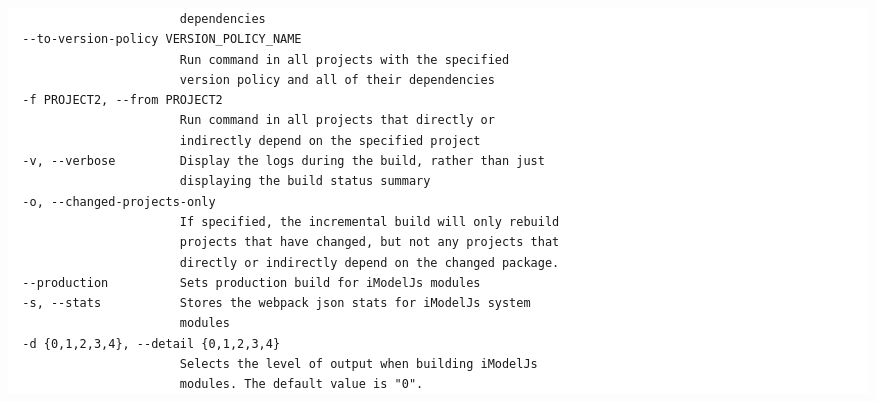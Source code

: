 ```shell
                        dependencies
  --to-version-policy VERSION_POLICY_NAME
                        Run command in all projects with the specified
                        version policy and all of their dependencies
  -f PROJECT2, --from PROJECT2
                        Run command in all projects that directly or
                        indirectly depend on the specified project
  -v, --verbose         Display the logs during the build, rather than just
                        displaying the build status summary
  -o, --changed-projects-only
                        If specified, the incremental build will only rebuild
                        projects that have changed, but not any projects that
                        directly or indirectly depend on the changed package.
  --production          Sets production build for iModelJs modules
  -s, --stats           Stores the webpack json stats for iModelJs system
                        modules
  -d {0,1,2,3,4}, --detail {0,1,2,3,4}
                        Selects the level of output when building iModelJs
                        modules. The default value is "0".
```
